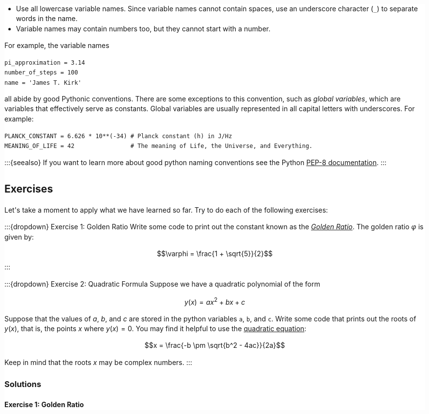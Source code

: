 * Use all lowercase variable names. Since variable names cannot contain spaces, use an underscore character (`_`) to separate words in the name.
* Variable names may contain numbers too, but they cannot start with a number.

For example, the variable names

```
pi_approximation = 3.14
number_of_steps = 100
name = 'James T. Kirk'
```

all abide by good Pythonic conventions. There are some exceptions to this convention, such as _global variables_, which are variables that effectively serve as constants. Global variables are usually represented in all capital letters with underscores. For example:

```
PLANCK_CONSTANT = 6.626 * 10**(-34) # Planck constant (h) in J/Hz
MEANING_OF_LIFE = 42                # The meaning of Life, the Universe, and Everything.
```

:::{seealso}
If you want to learn more about good python naming conventions see the Python [PEP-8 documentation](https://peps.python.org/pep-0008/).
:::

## Exercises

Let's take a moment to apply what we have learned so far. Try to do each of the following exercises:

:::{dropdown} Exercise 1: Golden Ratio
Write some code to print out the constant known as the [_Golden Ratio_](https://en.wikipedia.org/wiki/Golden_ratio). The golden ratio $\varphi$ is given by:

$$\varphi = \frac{1 + \sqrt{5}}{2}$$
:::

:::{dropdown} Exercise 2: Quadratic Formula
Suppose we have a quadratic polynomial of the form


$$y(x) = ax^2 + bx + c$$

Suppose that the values of $a$, $b$, and $c$ are stored in the python variables `a`, `b`, and `c`. Write some code that prints out the roots of $y(x)$, that is, the points $x$ where $y(x) = 0$. You may find it helpful to use the [quadratic equation](https://en.wikipedia.org/wiki/Quadratic_equation):

$$x = \frac{-b \pm \sqrt{b^2 - 4ac}}{2a}$$

Keep in mind that the roots $x$ may be complex numbers.
:::

### Solutions

#### Exercise 1: Golden Ratio

